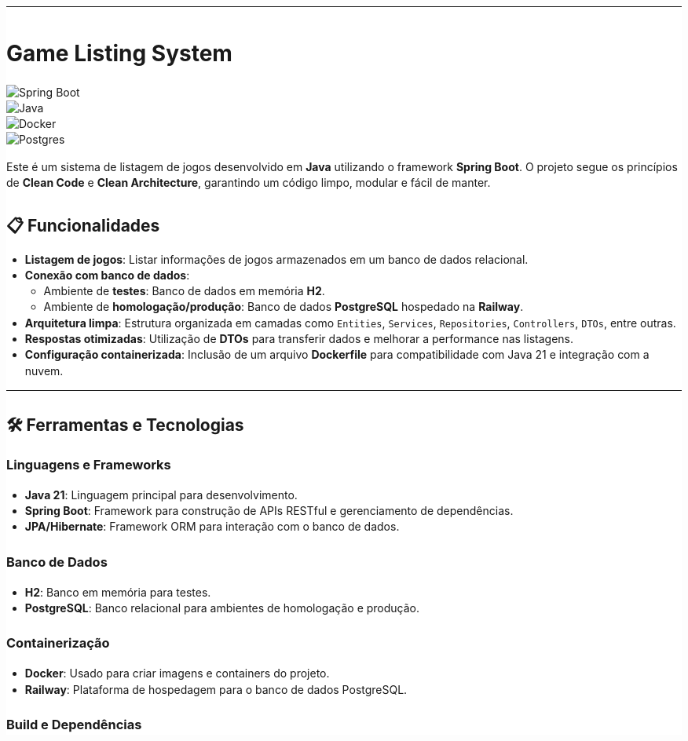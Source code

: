 
---

# **Game Listing System**

![Spring Boot](https://img.shields.io/badge/Spring%20Boot-6DB33F?style=for-the-badge&logo=springboot&logoColor=white)  
![Java](https://img.shields.io/badge/Java-21-blue?style=for-the-badge&logo=java&logoColor=white)  
![Docker](https://img.shields.io/badge/Docker-2496ED?style=for-the-badge&logo=docker&logoColor=white)  
![Postgres](https://img.shields.io/badge/PostgreSQL-4169E1?style=for-the-badge&logo=postgresql&logoColor=white)

Este é um sistema de listagem de jogos desenvolvido em **Java** utilizando o framework **Spring Boot**. O projeto segue os princípios de **Clean Code** e **Clean Architecture**, garantindo um código limpo, modular e fácil de manter.

## **📋 Funcionalidades**
- **Listagem de jogos**: Listar informações de jogos armazenados em um banco de dados relacional.
- **Conexão com banco de dados**:
  - Ambiente de **testes**: Banco de dados em memória **H2**.
  - Ambiente de **homologação/produção**: Banco de dados **PostgreSQL** hospedado na **Railway**.
- **Arquitetura limpa**: Estrutura organizada em camadas como `Entities`, `Services`, `Repositories`, `Controllers`, `DTOs`, entre outras.
- **Respostas otimizadas**: Utilização de **DTOs** para transferir dados e melhorar a performance nas listagens.
- **Configuração containerizada**: Inclusão de um arquivo **Dockerfile** para compatibilidade com Java 21 e integração com a nuvem.

---

## **🛠️ Ferramentas e Tecnologias**

### **Linguagens e Frameworks**

- **Java 21**: Linguagem principal para desenvolvimento.
- **Spring Boot**: Framework para construção de APIs RESTful e gerenciamento de dependências.
- **JPA/Hibernate**: Framework ORM para interação com o banco de dados.

### **Banco de Dados**

- **H2**: Banco em memória para testes.
- **PostgreSQL**: Banco relacional para ambientes de homologação e produção.

### **Containerização**

- **Docker**: Usado para criar imagens e containers do projeto.
- **Railway**: Plataforma de hospedagem para o banco de dados PostgreSQL.

### **Build e Dependências**
